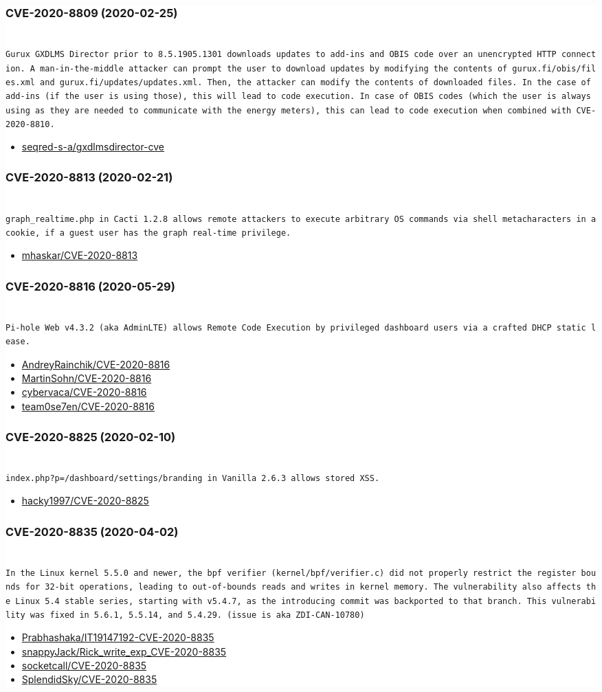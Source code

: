 ### CVE-2020-8809 (2020-02-25)

<code>
Gurux GXDLMS Director prior to 8.5.1905.1301 downloads updates to add-ins and OBIS code over an unencrypted HTTP connection. A man-in-the-middle attacker can prompt the user to download updates by modifying the contents of gurux.fi/obis/files.xml and gurux.fi/updates/updates.xml. Then, the attacker can modify the contents of downloaded files. In the case of add-ins (if the user is using those), this will lead to code execution. In case of OBIS codes (which the user is always using as they are needed to communicate with the energy meters), this can lead to code execution when combined with CVE-2020-8810.
</code>

- [seqred-s-a/gxdlmsdirector-cve](https://github.com/seqred-s-a/gxdlmsdirector-cve)

### CVE-2020-8813 (2020-02-21)

<code>
graph_realtime.php in Cacti 1.2.8 allows remote attackers to execute arbitrary OS commands via shell metacharacters in a cookie, if a guest user has the graph real-time privilege.
</code>

- [mhaskar/CVE-2020-8813](https://github.com/mhaskar/CVE-2020-8813)

### CVE-2020-8816 (2020-05-29)

<code>
Pi-hole Web v4.3.2 (aka AdminLTE) allows Remote Code Execution by privileged dashboard users via a crafted DHCP static lease.
</code>

- [AndreyRainchik/CVE-2020-8816](https://github.com/AndreyRainchik/CVE-2020-8816)
- [MartinSohn/CVE-2020-8816](https://github.com/MartinSohn/CVE-2020-8816)
- [cybervaca/CVE-2020-8816](https://github.com/cybervaca/CVE-2020-8816)
- [team0se7en/CVE-2020-8816](https://github.com/team0se7en/CVE-2020-8816)

### CVE-2020-8825 (2020-02-10)

<code>
index.php?p=/dashboard/settings/branding in Vanilla 2.6.3 allows stored XSS.
</code>

- [hacky1997/CVE-2020-8825](https://github.com/hacky1997/CVE-2020-8825)

### CVE-2020-8835 (2020-04-02)

<code>
In the Linux kernel 5.5.0 and newer, the bpf verifier (kernel/bpf/verifier.c) did not properly restrict the register bounds for 32-bit operations, leading to out-of-bounds reads and writes in kernel memory. The vulnerability also affects the Linux 5.4 stable series, starting with v5.4.7, as the introducing commit was backported to that branch. This vulnerability was fixed in 5.6.1, 5.5.14, and 5.4.29. (issue is aka ZDI-CAN-10780)
</code>

- [Prabhashaka/IT19147192-CVE-2020-8835](https://github.com/Prabhashaka/IT19147192-CVE-2020-8835)
- [snappyJack/Rick_write_exp_CVE-2020-8835](https://github.com/snappyJack/Rick_write_exp_CVE-2020-8835)
- [socketcall/CVE-2020-8835](https://github.com/socketcall/CVE-2020-8835)
- [SplendidSky/CVE-2020-8835](https://github.com/SplendidSky/CVE-2020-8835)
